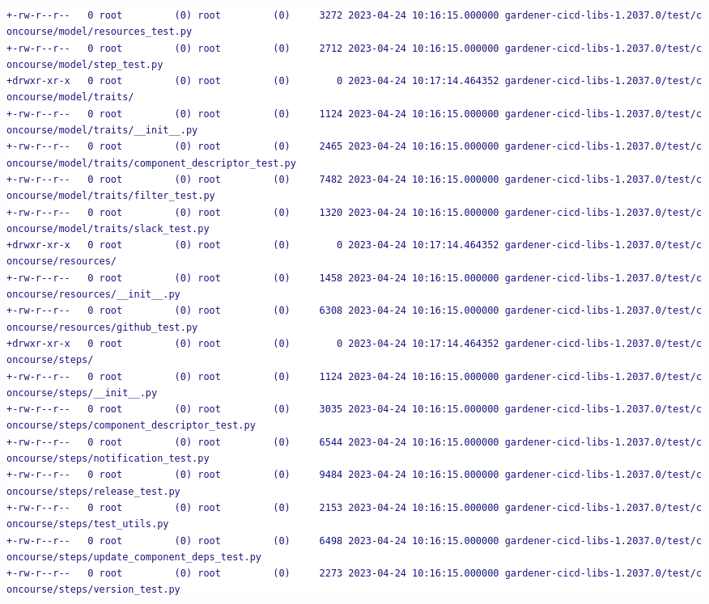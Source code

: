 ```diff
+-rw-r--r--   0 root         (0) root         (0)     3272 2023-04-24 10:16:15.000000 gardener-cicd-libs-1.2037.0/test/concourse/model/resources_test.py
+-rw-r--r--   0 root         (0) root         (0)     2712 2023-04-24 10:16:15.000000 gardener-cicd-libs-1.2037.0/test/concourse/model/step_test.py
+drwxr-xr-x   0 root         (0) root         (0)        0 2023-04-24 10:17:14.464352 gardener-cicd-libs-1.2037.0/test/concourse/model/traits/
+-rw-r--r--   0 root         (0) root         (0)     1124 2023-04-24 10:16:15.000000 gardener-cicd-libs-1.2037.0/test/concourse/model/traits/__init__.py
+-rw-r--r--   0 root         (0) root         (0)     2465 2023-04-24 10:16:15.000000 gardener-cicd-libs-1.2037.0/test/concourse/model/traits/component_descriptor_test.py
+-rw-r--r--   0 root         (0) root         (0)     7482 2023-04-24 10:16:15.000000 gardener-cicd-libs-1.2037.0/test/concourse/model/traits/filter_test.py
+-rw-r--r--   0 root         (0) root         (0)     1320 2023-04-24 10:16:15.000000 gardener-cicd-libs-1.2037.0/test/concourse/model/traits/slack_test.py
+drwxr-xr-x   0 root         (0) root         (0)        0 2023-04-24 10:17:14.464352 gardener-cicd-libs-1.2037.0/test/concourse/resources/
+-rw-r--r--   0 root         (0) root         (0)     1458 2023-04-24 10:16:15.000000 gardener-cicd-libs-1.2037.0/test/concourse/resources/__init__.py
+-rw-r--r--   0 root         (0) root         (0)     6308 2023-04-24 10:16:15.000000 gardener-cicd-libs-1.2037.0/test/concourse/resources/github_test.py
+drwxr-xr-x   0 root         (0) root         (0)        0 2023-04-24 10:17:14.464352 gardener-cicd-libs-1.2037.0/test/concourse/steps/
+-rw-r--r--   0 root         (0) root         (0)     1124 2023-04-24 10:16:15.000000 gardener-cicd-libs-1.2037.0/test/concourse/steps/__init__.py
+-rw-r--r--   0 root         (0) root         (0)     3035 2023-04-24 10:16:15.000000 gardener-cicd-libs-1.2037.0/test/concourse/steps/component_descriptor_test.py
+-rw-r--r--   0 root         (0) root         (0)     6544 2023-04-24 10:16:15.000000 gardener-cicd-libs-1.2037.0/test/concourse/steps/notification_test.py
+-rw-r--r--   0 root         (0) root         (0)     9484 2023-04-24 10:16:15.000000 gardener-cicd-libs-1.2037.0/test/concourse/steps/release_test.py
+-rw-r--r--   0 root         (0) root         (0)     2153 2023-04-24 10:16:15.000000 gardener-cicd-libs-1.2037.0/test/concourse/steps/test_utils.py
+-rw-r--r--   0 root         (0) root         (0)     6498 2023-04-24 10:16:15.000000 gardener-cicd-libs-1.2037.0/test/concourse/steps/update_component_deps_test.py
+-rw-r--r--   0 root         (0) root         (0)     2273 2023-04-24 10:16:15.000000 gardener-cicd-libs-1.2037.0/test/concourse/steps/version_test.py
